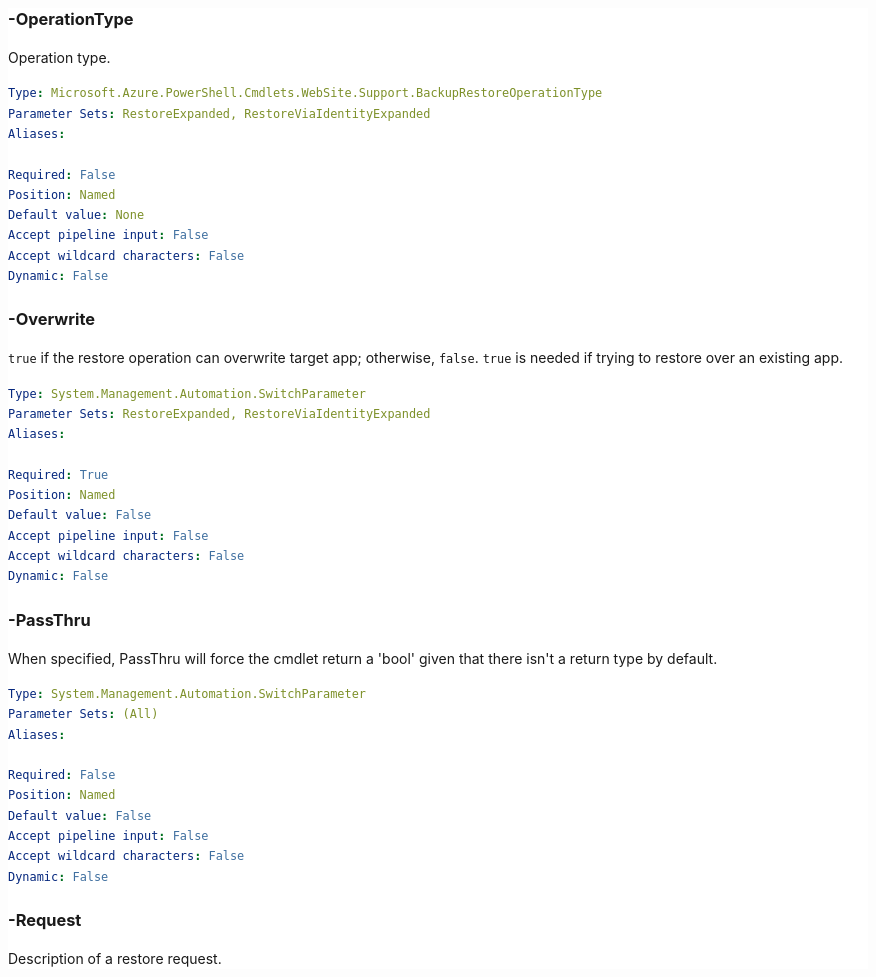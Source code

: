 ### -OperationType
Operation type.

```yaml
Type: Microsoft.Azure.PowerShell.Cmdlets.WebSite.Support.BackupRestoreOperationType
Parameter Sets: RestoreExpanded, RestoreViaIdentityExpanded
Aliases:

Required: False
Position: Named
Default value: None
Accept pipeline input: False
Accept wildcard characters: False
Dynamic: False
```

### -Overwrite
<code>true</code> if the restore operation can overwrite target app; otherwise, <code>false</code>.
<code>true</code> is needed if trying to restore over an existing app.

```yaml
Type: System.Management.Automation.SwitchParameter
Parameter Sets: RestoreExpanded, RestoreViaIdentityExpanded
Aliases:

Required: True
Position: Named
Default value: False
Accept pipeline input: False
Accept wildcard characters: False
Dynamic: False
```

### -PassThru
When specified, PassThru will force the cmdlet return a 'bool' given that there isn't a return type by default.

```yaml
Type: System.Management.Automation.SwitchParameter
Parameter Sets: (All)
Aliases:

Required: False
Position: Named
Default value: False
Accept pipeline input: False
Accept wildcard characters: False
Dynamic: False
```

### -Request
Description of a restore request.
